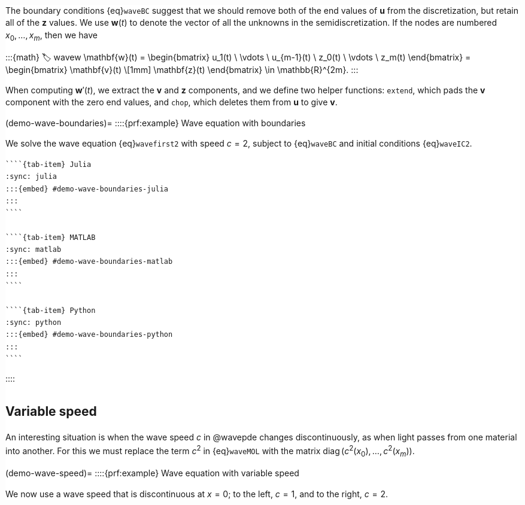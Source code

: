 The boundary conditions {eq}`waveBC` suggest that we should remove both of the end values of $\mathbf{u}$ from the discretization, but retain all of the $\mathbf{z}$ values. We use $\mathbf{w}(t)$ to denote the vector of all the unknowns in the semidiscretization. If the nodes are numbered $x_0,\ldots,x_m$, then we have

:::{math}
:label: wavew
\mathbf{w}(t) =  \begin{bmatrix}
  u_1(t) \\ \vdots \\ u_{m-1}(t) \\ z_0(t) \\ \vdots \\ z_m(t)
\end{bmatrix} =  \begin{bmatrix}
  \mathbf{v}(t) \\[1mm] \mathbf{z}(t) 
\end{bmatrix} \in \mathbb{R}^{2m}.
:::

When computing $\mathbf{w}'(t)$, we extract the $\mathbf{v}$ and $\mathbf{z}$ components, and we define two helper functions: `extend`, which pads the $\mathbf{v}$ component with the zero end values, and `chop`, which deletes them from $\mathbf{u}$ to give $\mathbf{v}$.

(demo-wave-boundaries)=
::::{prf:example} Wave equation with boundaries

We solve the wave equation {eq}`wavefirst2` with speed $c=2$, subject to {eq}`waveBC` and initial conditions {eq}`waveIC2`.

`````{tab-set}
````{tab-item} Julia
:sync: julia
:::{embed} #demo-wave-boundaries-julia
:::
````

````{tab-item} MATLAB
:sync: matlab
:::{embed} #demo-wave-boundaries-matlab
:::
````

````{tab-item} Python
:sync: python
:::{embed} #demo-wave-boundaries-python
:::
````
`````
::::

## Variable speed

An interesting situation is when the wave speed $c$ in @wavepde changes discontinuously, as when light passes from one material into another. For this we must replace the term $c^2$ in {eq}`waveMOL` with the matrix $\operatorname{diag}\bigl(c^2(x_0),\ldots,c^2(x_m)\bigr)$.

(demo-wave-speed)=
::::{prf:example} Wave equation with variable speed

We now use a wave speed that is discontinuous at $x=0$; to the left, $c=1$, and to the right, $c=2$. 
